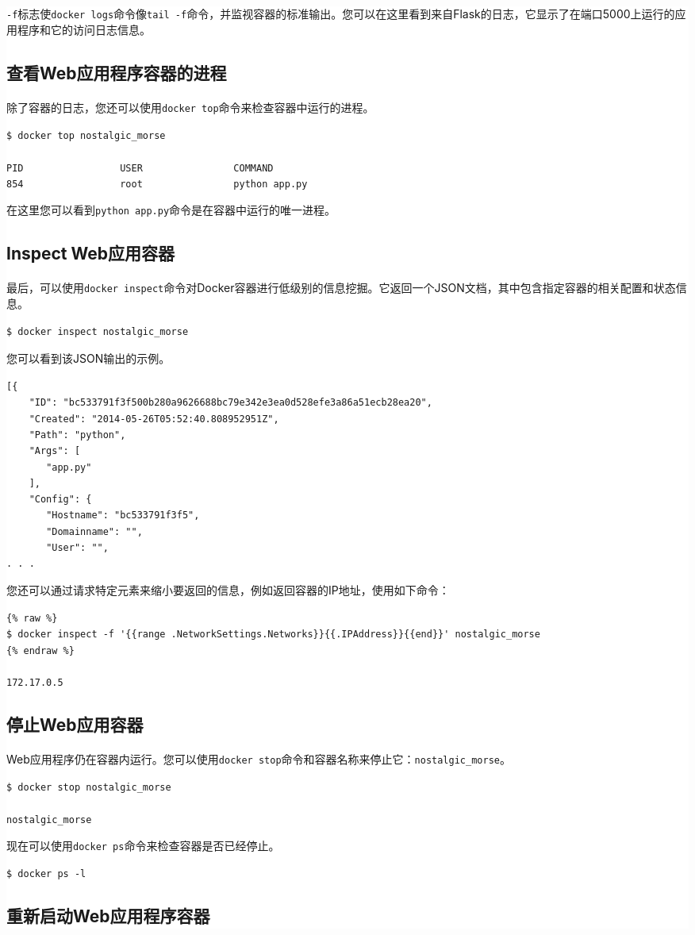 `-f`标志使`docker logs`命令像`tail -f`命令，并监视容器的标准输出。您可以在这里看到来自Flask的日志，它显示了在端口5000上运行的应用程序和它的访问日志信息。

## 查看Web应用程序容器的进程

除了容器的日志，您还可以使用`docker top`命令来检查容器中运行的进程。

    $ docker top nostalgic_morse

    PID                 USER                COMMAND
    854                 root                python app.py

在这里您可以看到`python app.py`命令是在容器中运行的唯一进程。

## Inspect Web应用容器

最后，可以使用`docker inspect`命令对Docker容器进行低级别的信息挖掘。它返回一个JSON文档，其中包含指定容器的相关配置和状态信息。

	$ docker inspect nostalgic_morse

您可以看到该JSON输出的示例。

    [{
        "ID": "bc533791f3f500b280a9626688bc79e342e3ea0d528efe3a86a51ecb28ea20",
        "Created": "2014-05-26T05:52:40.808952951Z",
        "Path": "python",
        "Args": [
           "app.py"
        ],
        "Config": {
           "Hostname": "bc533791f3f5",
           "Domainname": "",
           "User": "",
    . . .

您还可以通过请求特定元素来缩小要返回的信息，例如返回容器的IP地址，使用如下命令：


    {% raw %}
    $ docker inspect -f '{{range .NetworkSettings.Networks}}{{.IPAddress}}{{end}}' nostalgic_morse
    {% endraw %}

    172.17.0.5

## 停止Web应用容器

Web应用程序仍在容器内运行。您可以使用`docker stop`命令和容器名称来停止它：`nostalgic_morse`。

	$ docker stop nostalgic_morse

	nostalgic_morse

现在可以使用`docker ps`命令来检查容器是否已经停止。

	$ docker ps -l

## 重新启动Web应用程序容器

